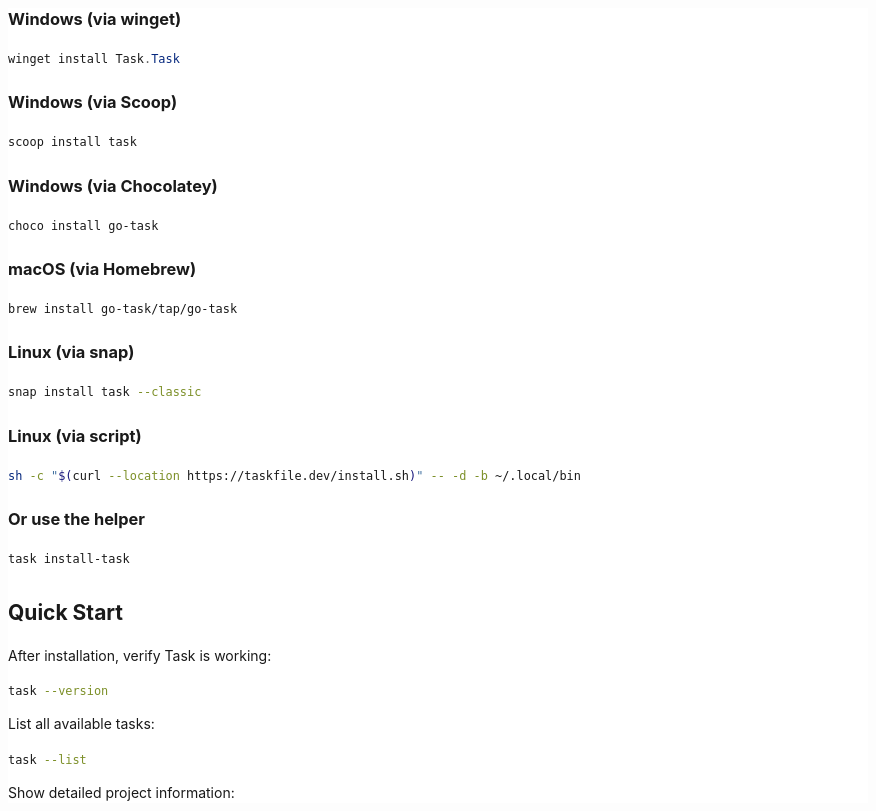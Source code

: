 ### Windows (via winget)

```powershell
winget install Task.Task
```

### Windows (via Scoop)

```powershell
scoop install task
```

### Windows (via Chocolatey)

```powershell
choco install go-task
```

### macOS (via Homebrew)

```bash
brew install go-task/tap/go-task
```

### Linux (via snap)

```bash
snap install task --classic
```

### Linux (via script)

```bash
sh -c "$(curl --location https://taskfile.dev/install.sh)" -- -d -b ~/.local/bin
```

### Or use the helper

```bash
task install-task
```

## Quick Start

After installation, verify Task is working:

```bash
task --version
```

List all available tasks:

```bash
task --list
```

Show detailed project information:
